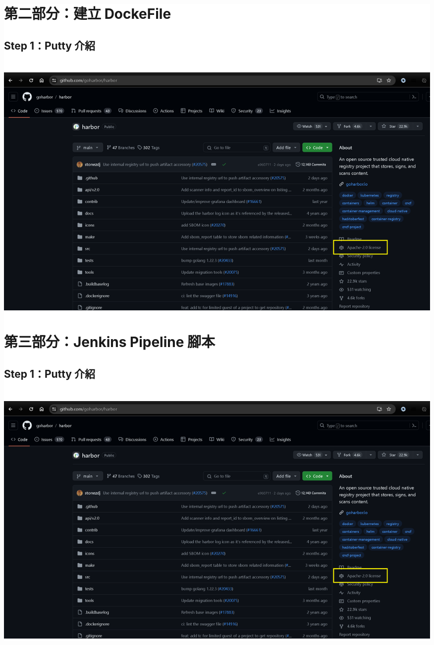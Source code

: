 




<h1>第二部分：建立 DockeFile</h1>

<h2>Step 1：Putty 介紹</h2>

<br/> <img src="/assets/image/ContinuousDeployment/docker/2024_07_20/001.png" width="100%" height="100%" />
<br/>





<h1>第三部分：Jenkins Pipeline 腳本</h1>

<h2>Step 1：Putty 介紹</h2>

<br/> <img src="/assets/image/ContinuousDeployment/docker/2024_07_20/001.png" width="100%" height="100%" />